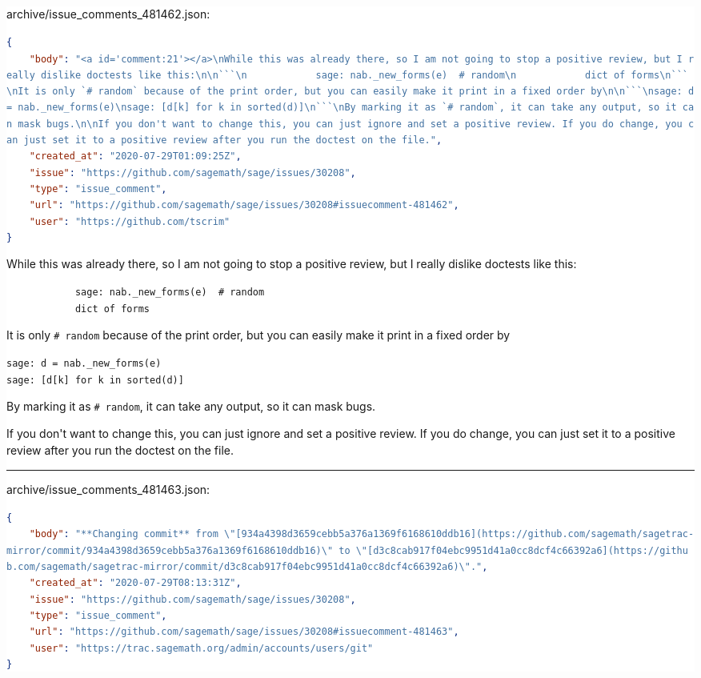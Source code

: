 archive/issue_comments_481462.json:
```json
{
    "body": "<a id='comment:21'></a>\nWhile this was already there, so I am not going to stop a positive review, but I really dislike doctests like this:\n\n```\n            sage: nab._new_forms(e)  # random\n            dict of forms\n```\nIt is only `# random` because of the print order, but you can easily make it print in a fixed order by\n\n```\nsage: d = nab._new_forms(e)\nsage: [d[k] for k in sorted(d)]\n```\nBy marking it as `# random`, it can take any output, so it can mask bugs.\n\nIf you don't want to change this, you can just ignore and set a positive review. If you do change, you can just set it to a positive review after you run the doctest on the file.",
    "created_at": "2020-07-29T01:09:25Z",
    "issue": "https://github.com/sagemath/sage/issues/30208",
    "type": "issue_comment",
    "url": "https://github.com/sagemath/sage/issues/30208#issuecomment-481462",
    "user": "https://github.com/tscrim"
}
```

<a id='comment:21'></a>
While this was already there, so I am not going to stop a positive review, but I really dislike doctests like this:

```
            sage: nab._new_forms(e)  # random
            dict of forms
```
It is only `# random` because of the print order, but you can easily make it print in a fixed order by

```
sage: d = nab._new_forms(e)
sage: [d[k] for k in sorted(d)]
```
By marking it as `# random`, it can take any output, so it can mask bugs.

If you don't want to change this, you can just ignore and set a positive review. If you do change, you can just set it to a positive review after you run the doctest on the file.



---

archive/issue_comments_481463.json:
```json
{
    "body": "**Changing commit** from \"[934a4398d3659cebb5a376a1369f6168610ddb16](https://github.com/sagemath/sagetrac-mirror/commit/934a4398d3659cebb5a376a1369f6168610ddb16)\" to \"[d3c8cab917f04ebc9951d41a0cc8dcf4c66392a6](https://github.com/sagemath/sagetrac-mirror/commit/d3c8cab917f04ebc9951d41a0cc8dcf4c66392a6)\".",
    "created_at": "2020-07-29T08:13:31Z",
    "issue": "https://github.com/sagemath/sage/issues/30208",
    "type": "issue_comment",
    "url": "https://github.com/sagemath/sage/issues/30208#issuecomment-481463",
    "user": "https://trac.sagemath.org/admin/accounts/users/git"
}
```
